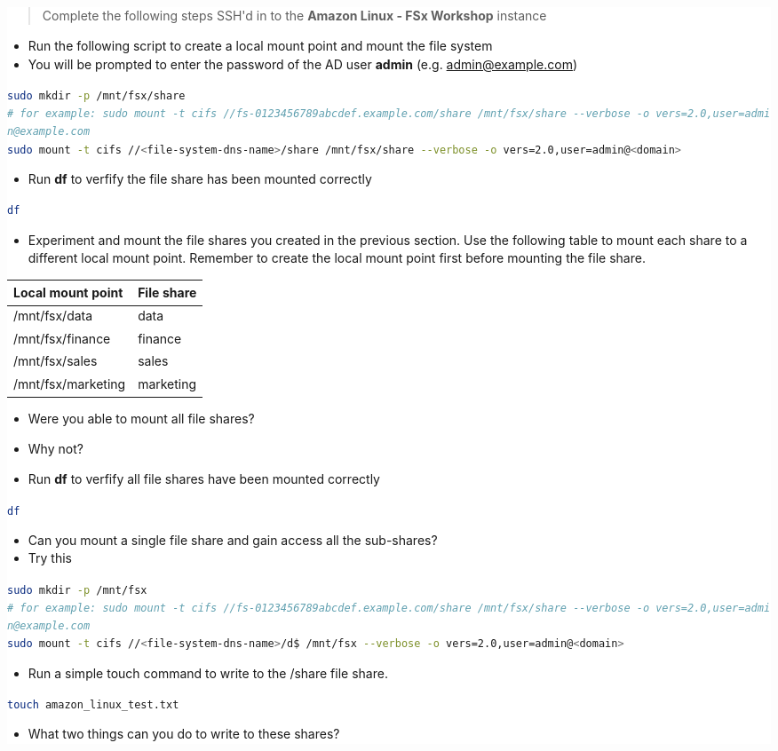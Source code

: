 > Complete the following steps SSH'd in to the **Amazon Linux - FSx Workshop** instance

- Run the following script to create a local mount point and mount the file system
- You will be prompted to enter the password of the AD user **admin** (e.g. admin@example.com)

```sh
sudo mkdir -p /mnt/fsx/share
# for example: sudo mount -t cifs //fs-0123456789abcdef.example.com/share /mnt/fsx/share --verbose -o vers=2.0,user=admin@example.com
sudo mount -t cifs //<file-system-dns-name>/share /mnt/fsx/share --verbose -o vers=2.0,user=admin@<domain>
```

- Run **df** to verfify the file share has been mounted correctly

```sh
df
```

- Experiment and mount the file shares you created in the previous section. Use the following table to mount each share to a different local mount point. Remember to create the local mount point first before mounting the file share.

| Local mount point | File share |
| :--- | :--- |
| /mnt/fsx/data | data |
| /mnt/fsx/finance | finance |
| /mnt/fsx/sales | sales |
| /mnt/fsx/marketing | marketing |

- Were you able to mount all file shares?
- Why not?

- Run **df** to verfify all file shares have been mounted correctly

```sh
df
```

- Can you mount a single file share and gain access all the sub-shares?
- Try this

```sh
sudo mkdir -p /mnt/fsx
# for example: sudo mount -t cifs //fs-0123456789abcdef.example.com/share /mnt/fsx/share --verbose -o vers=2.0,user=admin@example.com
sudo mount -t cifs //<file-system-dns-name>/d$ /mnt/fsx --verbose -o vers=2.0,user=admin@<domain>
```

- Run a simple touch command to write to the /share file share.

```sh
touch amazon_linux_test.txt
```

- What two things can you do to write to these shares?
